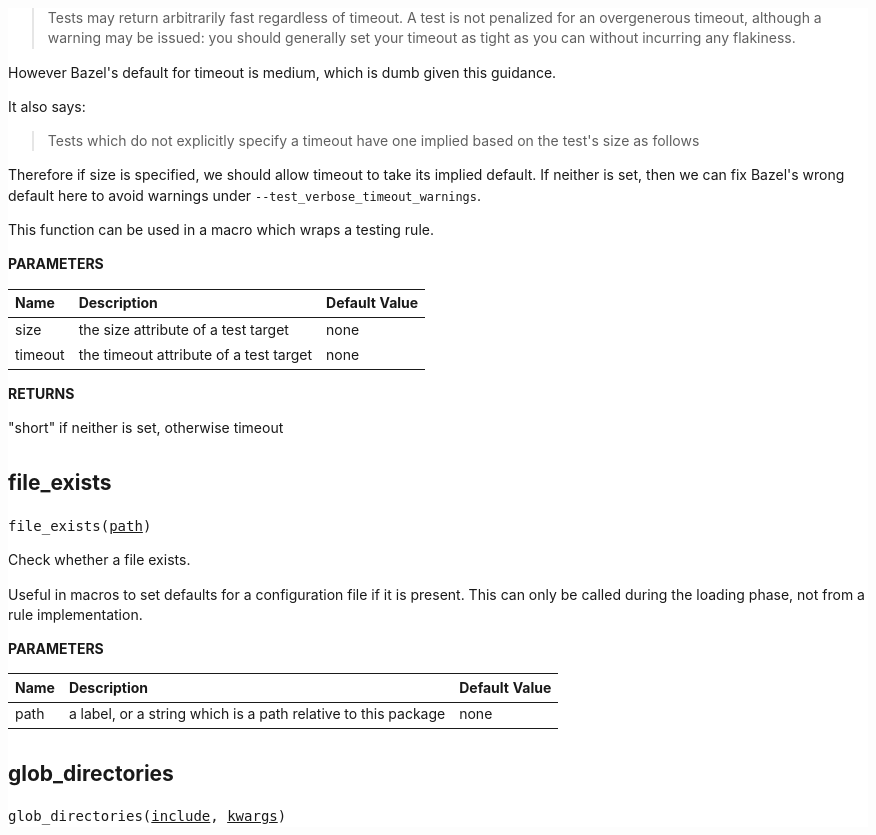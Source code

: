 > Tests may return arbitrarily fast regardless of timeout.
> A test is not penalized for an overgenerous timeout, although a warning may be issued:
> you should generally set your timeout as tight as you can without incurring any flakiness.

However Bazel's default for timeout is medium, which is dumb given this guidance.

It also says:

> Tests which do not explicitly specify a timeout have one implied based on the test's size as follows

Therefore if size is specified, we should allow timeout to take its implied default.
If neither is set, then we can fix Bazel's wrong default here to avoid warnings under
`--test_verbose_timeout_warnings`.

This function can be used in a macro which wraps a testing rule.


**PARAMETERS**


| Name  | Description | Default Value |
| :------------- | :------------- | :------------- |
| <a id="default_timeout-size"></a>size |  the size attribute of a test target   |  none |
| <a id="default_timeout-timeout"></a>timeout |  the timeout attribute of a test target   |  none |

**RETURNS**

"short" if neither is set, otherwise timeout


<a id="file_exists"></a>

## file_exists

<pre>
file_exists(<a href="#file_exists-path">path</a>)
</pre>

Check whether a file exists.

Useful in macros to set defaults for a configuration file if it is present.
This can only be called during the loading phase, not from a rule implementation.


**PARAMETERS**


| Name  | Description | Default Value |
| :------------- | :------------- | :------------- |
| <a id="file_exists-path"></a>path |  a label, or a string which is a path relative to this package   |  none |


<a id="glob_directories"></a>

## glob_directories

<pre>
glob_directories(<a href="#glob_directories-include">include</a>, <a href="#glob_directories-kwargs">kwargs</a>)
</pre>
